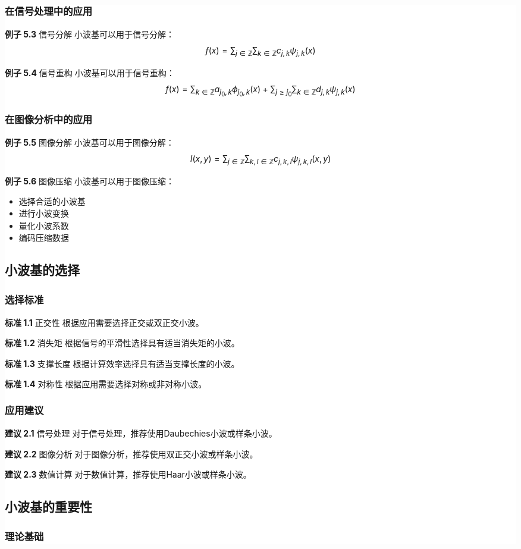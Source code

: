 ### 在信号处理中的应用

**例子 5.3** 信号分解
小波基可以用于信号分解：
$$f(x) = \sum_{j \in \mathbb{Z}} \sum_{k \in \mathbb{Z}} c_{j,k} \psi_{j,k}(x)$$

**例子 5.4** 信号重构
小波基可以用于信号重构：
$$f(x) = \sum_{k \in \mathbb{Z}} a_{j_0,k} \phi_{j_0,k}(x) + \sum_{j \geq j_0} \sum_{k \in \mathbb{Z}} d_{j,k} \psi_{j,k}(x)$$

### 在图像分析中的应用

**例子 5.5** 图像分解
小波基可以用于图像分解：
$$I(x,y) = \sum_{j \in \mathbb{Z}} \sum_{k,l \in \mathbb{Z}} c_{j,k,l} \psi_{j,k,l}(x,y)$$

**例子 5.6** 图像压缩
小波基可以用于图像压缩：
- 选择合适的小波基
- 进行小波变换
- 量化小波系数
- 编码压缩数据

## 小波基的选择

### 选择标准

**标准 1.1** 正交性
根据应用需要选择正交或双正交小波。

**标准 1.2** 消失矩
根据信号的平滑性选择具有适当消失矩的小波。

**标准 1.3** 支撑长度
根据计算效率选择具有适当支撑长度的小波。

**标准 1.4** 对称性
根据应用需要选择对称或非对称小波。

### 应用建议

**建议 2.1** 信号处理
对于信号处理，推荐使用Daubechies小波或样条小波。

**建议 2.2** 图像分析
对于图像分析，推荐使用双正交小波或样条小波。

**建议 2.3** 数值计算
对于数值计算，推荐使用Haar小波或样条小波。

## 小波基的重要性

### 理论基础
